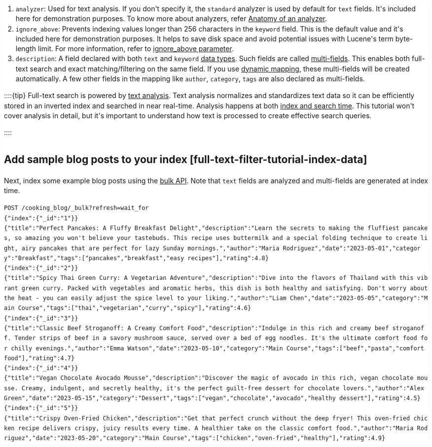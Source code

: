 1. `analyzer`: Used for text analysis. If you don't specify it, the `standard` analyzer is used by default for `text` fields. It's included here for demonstration purposes. To know more about analyzers, refer [Anatomy of an analyzer](https://docs-v3-preview.elastic.dev/elastic/docs-content/tree/main/manage-data/data-store/text-analysis/anatomy-of-an-analyzer).
2. `ignore_above`: Prevents indexing values longer than 256 characters in the `keyword` field. This is the default value and it's included here for demonstration purposes. It helps to save disk space and avoid potential issues with Lucene's term byte-length limit. For more information, refer to [ignore_above parameter](/reference/elasticsearch/mapping-reference/ignore-above.md).
3. `description`: A field declared with both `text` and `keyword` [data types](/reference/elasticsearch/mapping-reference/field-data-types.md). Such fields are called [multi-fields](/reference/elasticsearch/mapping-reference/multi-fields.md). This enables both full-text search and exact matching/filtering on the same field. If you use [dynamic mapping](docs-content://manage-data/data-store/mapping/dynamic-field-mapping.md), these multi-fields will be created automatically. A few other fields in the mapping like `author`, `category`, `tags` are also declared as multi-fields.



::::{tip}
Full-text search is powered by [text analysis](docs-content://solutions/search/full-text/text-analysis-during-search.md). Text analysis normalizes and standardizes text data so it can be efficiently stored in an inverted index and searched in near real-time. Analysis happens at both [index and search time](docs-content://manage-data/data-store/text-analysis/index-search-analysis.md). This tutorial won't cover analysis in detail, but it's important to understand how text is processed to create effective search queries.

::::

## Add sample blog posts to your index [full-text-filter-tutorial-index-data]

Next, index some example blog posts using the [bulk API]({{es-apis}}operation/operation-bulk). Note that `text` fields are analyzed and multi-fields are generated at index time.

```console
POST /cooking_blog/_bulk?refresh=wait_for
{"index":{"_id":"1"}}
{"title":"Perfect Pancakes: A Fluffy Breakfast Delight","description":"Learn the secrets to making the fluffiest pancakes, so amazing you won't believe your tastebuds. This recipe uses buttermilk and a special folding technique to create light, airy pancakes that are perfect for lazy Sunday mornings.","author":"Maria Rodriguez","date":"2023-05-01","category":"Breakfast","tags":["pancakes","breakfast","easy recipes"],"rating":4.8}
{"index":{"_id":"2"}}
{"title":"Spicy Thai Green Curry: A Vegetarian Adventure","description":"Dive into the flavors of Thailand with this vibrant green curry. Packed with vegetables and aromatic herbs, this dish is both healthy and satisfying. Don't worry about the heat - you can easily adjust the spice level to your liking.","author":"Liam Chen","date":"2023-05-05","category":"Main Course","tags":["thai","vegetarian","curry","spicy"],"rating":4.6}
{"index":{"_id":"3"}}
{"title":"Classic Beef Stroganoff: A Creamy Comfort Food","description":"Indulge in this rich and creamy beef stroganoff. Tender strips of beef in a savory mushroom sauce, served over a bed of egg noodles. It's the ultimate comfort food for chilly evenings.","author":"Emma Watson","date":"2023-05-10","category":"Main Course","tags":["beef","pasta","comfort food"],"rating":4.7}
{"index":{"_id":"4"}}
{"title":"Vegan Chocolate Avocado Mousse","description":"Discover the magic of avocado in this rich, vegan chocolate mousse. Creamy, indulgent, and secretly healthy, it's the perfect guilt-free dessert for chocolate lovers.","author":"Alex Green","date":"2023-05-15","category":"Dessert","tags":["vegan","chocolate","avocado","healthy dessert"],"rating":4.5}
{"index":{"_id":"5"}}
{"title":"Crispy Oven-Fried Chicken","description":"Get that perfect crunch without the deep fryer! This oven-fried chicken recipe delivers crispy, juicy results every time. A healthier take on the classic comfort food.","author":"Maria Rodriguez","date":"2023-05-20","category":"Main Course","tags":["chicken","oven-fried","healthy"],"rating":4.9}
```
